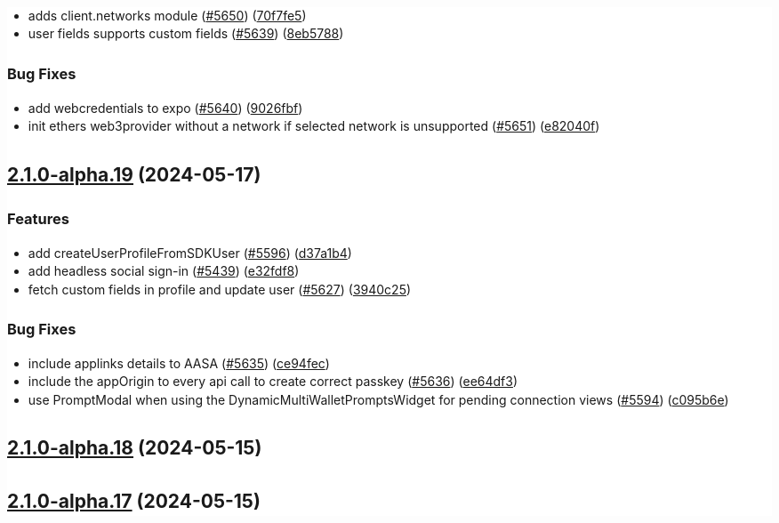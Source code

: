 * adds client.networks module ([#5650](https://github.com/dynamic-labs/DynamicAuth/issues/5650)) ([70f7fe5](https://github.com/dynamic-labs/DynamicAuth/commit/70f7fe5f437756c51e787ac12183be0a23c51b89))
* user fields supports custom fields ([#5639](https://github.com/dynamic-labs/DynamicAuth/issues/5639)) ([8eb5788](https://github.com/dynamic-labs/DynamicAuth/commit/8eb5788fc3e1286929f5949ecb57736b21b13fb5))


### Bug Fixes

* add webcredentials to expo ([#5640](https://github.com/dynamic-labs/DynamicAuth/issues/5640)) ([9026fbf](https://github.com/dynamic-labs/DynamicAuth/commit/9026fbf0108537e884588f3adcdb9f0db04a159b))
* init ethers web3provider without a network if selected network is unsupported ([#5651](https://github.com/dynamic-labs/DynamicAuth/issues/5651)) ([e82040f](https://github.com/dynamic-labs/DynamicAuth/commit/e82040f424b17a70fac4400ab5b85a0dc6c0e35a))

## [2.1.0-alpha.19](https://github.com/dynamic-labs/DynamicAuth/compare/v2.1.0-alpha.18...v2.1.0-alpha.19) (2024-05-17)


### Features

* add createUserProfileFromSDKUser ([#5596](https://github.com/dynamic-labs/DynamicAuth/issues/5596)) ([d37a1b4](https://github.com/dynamic-labs/DynamicAuth/commit/d37a1b4119f5ff4fff1e987d157f6d5abf105a8b))
* add headless social sign-in ([#5439](https://github.com/dynamic-labs/DynamicAuth/issues/5439)) ([e32fdf8](https://github.com/dynamic-labs/DynamicAuth/commit/e32fdf863718d661b90b592c8df734e92386ddf3))
* fetch custom fields in profile and update user ([#5627](https://github.com/dynamic-labs/DynamicAuth/issues/5627)) ([3940c25](https://github.com/dynamic-labs/DynamicAuth/commit/3940c2542bb330f3ed9a8eb98eed9d05c8fcb03a))


### Bug Fixes

* include applinks details to AASA ([#5635](https://github.com/dynamic-labs/DynamicAuth/issues/5635)) ([ce94fec](https://github.com/dynamic-labs/DynamicAuth/commit/ce94fec80adbb3eb4efcb79d1aa2cc6eb35eab6f))
* include the appOrigin to every api call to create correct passkey ([#5636](https://github.com/dynamic-labs/DynamicAuth/issues/5636)) ([ee64df3](https://github.com/dynamic-labs/DynamicAuth/commit/ee64df3b90037bd29cca161e601973ef202c58f0))
* use PromptModal when using the DynamicMultiWalletPromptsWidget for pending connection views ([#5594](https://github.com/dynamic-labs/DynamicAuth/issues/5594)) ([c095b6e](https://github.com/dynamic-labs/DynamicAuth/commit/c095b6e4c974f02cfe632963be92d16bb201dfa5))

## [2.1.0-alpha.18](https://github.com/dynamic-labs/DynamicAuth/compare/v2.1.0-alpha.17...v2.1.0-alpha.18) (2024-05-15)

## [2.1.0-alpha.17](https://github.com/dynamic-labs/DynamicAuth/compare/v2.1.0-alpha.16...v2.1.0-alpha.17) (2024-05-15)
